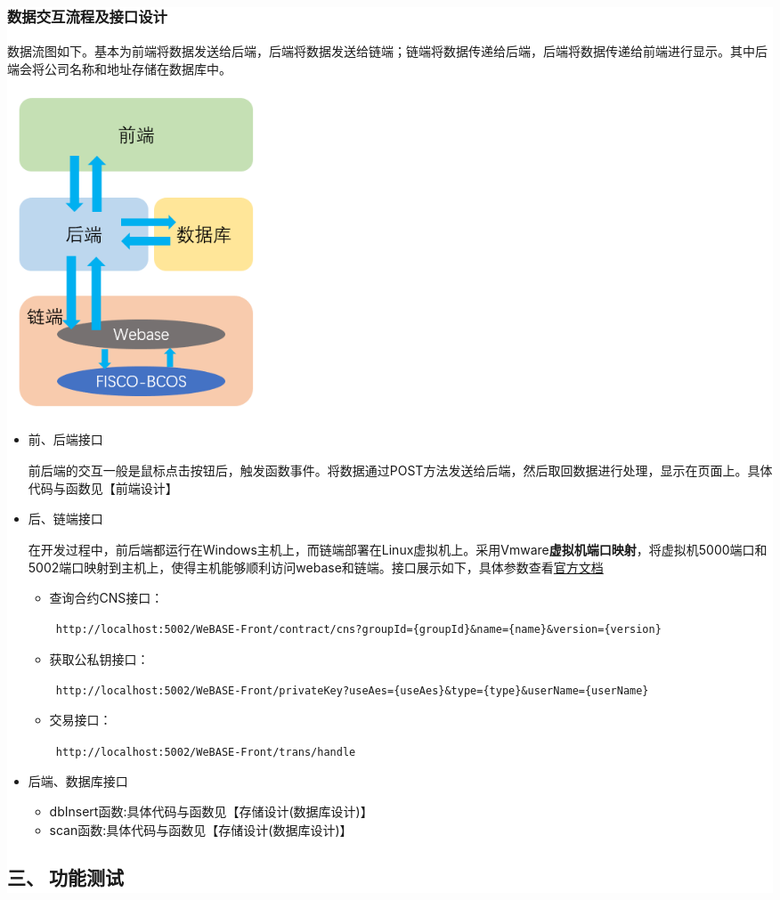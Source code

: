 ### 数据交互流程及接口设计

数据流图如下。基本为前端将数据发送给后端，后端将数据发送给链端；链端将数据传递给后端，后端将数据传递给前端进行显示。其中后端会将公司名称和地址存储在数据库中。

<img src="screenshot/d.png" style="zoom:80%;" />

- 前、后端接口

  前后端的交互一般是鼠标点击按钮后，触发函数事件。将数据通过POST方法发送给后端，然后取回数据进行处理，显示在页面上。具体代码与函数见【前端设计】

- 后、链端接口

  在开发过程中，前后端都运行在Windows主机上，而链端部署在Linux虚拟机上。采用Vmware**虚拟机端口映射**，将虚拟机5000端口和5002端口映射到主机上，使得主机能够顺利访问webase和链端。接口展示如下，具体参数查看[官方文档]( https://webasedoc.readthedocs.io/zh_CN/latest/index.html )

  - 查询合约CNS接口：

    ` http://localhost:5002/WeBASE-Front/contract/cns?groupId={groupId}&name={name}&version={version}`

  - 获取公私钥接口：

    ` http://localhost:5002/WeBASE-Front/privateKey?useAes={useAes}&type={type}&userName={userName}`

  - 交易接口：

    ` http://localhost:5002/WeBASE-Front/trans/handle`

- 后端、数据库接口

  - dbInsert函数:具体代码与函数见【存储设计(数据库设计)】
  - scan函数:具体代码与函数见【存储设计(数据库设计)】

##  三、  功能测试
